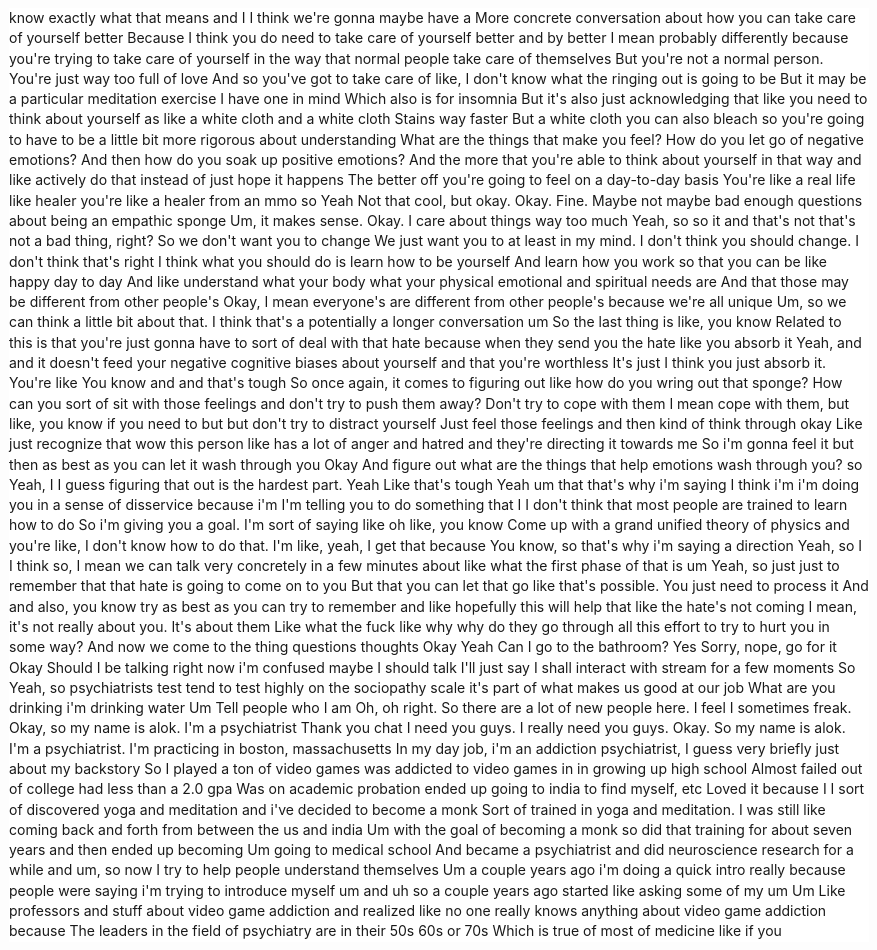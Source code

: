 know exactly what that means and I I think we're gonna maybe have a More concrete conversation about how you can take care of yourself better Because I think you do need to take care of yourself better and by better I mean probably differently because you're trying to take care of yourself in the way that normal people take care of themselves But you're not a normal person. You're just way too full of love And so you've got to take care of like, I don't know what the ringing out is going to be But it may be a particular meditation exercise I have one in mind Which also is for insomnia But it's also just acknowledging that like you need to think about yourself as like a white cloth and a white cloth Stains way faster But a white cloth you can also bleach so you're going to have to be a little bit more rigorous about understanding What are the things that make you feel? How do you let go of negative emotions? And then how do you soak up positive emotions? And the more that you're able to think about yourself in that way and like actively do that instead of just hope it happens The better off you're going to feel on a day-to-day basis You're like a real life like healer you're like a healer from an mmo so Yeah Not that cool, but okay. Okay. Fine. Maybe not maybe bad enough questions about being an empathic sponge Um, it makes sense. Okay. I care about things way too much Yeah, so so it and that's not that's not a bad thing, right? So we don't want you to change We just want you to at least in my mind. I don't think you should change. I don't think that's right I think what you should do is learn how to be yourself And learn how you work so that you can be like happy day to day And like understand what your body what your physical emotional and spiritual needs are And that those may be different from other people's Okay, I mean everyone's are different from other people's because we're all unique Um, so we can think a little bit about that. I think that's a potentially a longer conversation um So the last thing is like, you know Related to this is that you're just gonna have to sort of deal with that hate because when they send you the hate like you absorb it Yeah, and and it doesn't feed your negative cognitive biases about yourself and that you're worthless It's just I think you just absorb it. You're like You know and and that's tough So once again, it comes to figuring out like how do you wring out that sponge? How can you sort of sit with those feelings and don't try to push them away? Don't try to cope with them I mean cope with them, but like, you know if you need to but but don't try to distract yourself Just feel those feelings and then kind of think through okay Like just recognize that wow this person like has a lot of anger and hatred and they're directing it towards me So i'm gonna feel it but then as best as you can let it wash through you Okay And figure out what are the things that help emotions wash through you? so Yeah, I I guess figuring that out is the hardest part. Yeah Like that's tough Yeah um that that's why i'm saying I think i'm i'm doing you in a sense of disservice because i'm I'm telling you to do something that I I don't think that most people are trained to learn how to do So i'm giving you a goal. I'm sort of saying like oh like, you know Come up with a grand unified theory of physics and you're like, I don't know how to do that. I'm like, yeah, I get that because You know, so that's why i'm saying a direction Yeah, so I I think so, I mean we can talk very concretely in a few minutes about like what the first phase of that is um Yeah, so just just to remember that that hate is going to come on to you But that you can let that go like that's possible. You just need to process it And and also, you know try as best as you can try to remember and like hopefully this will help that like the hate's not coming I mean, it's not really about you. It's about them Like what the fuck like why why do they go through all this effort to try to hurt you in some way? And now we come to the thing questions thoughts Okay Yeah Can I go to the bathroom? Yes Sorry, nope, go for it Okay Should I be talking right now i'm confused maybe I should talk I'll just say I shall interact with stream for a few moments So Yeah, so psychiatrists test tend to test highly on the sociopathy scale it's part of what makes us good at our job What are you drinking i'm drinking water Um Tell people who I am Oh, oh right. So there are a lot of new people here. I feel I sometimes freak. Okay, so my name is alok. I'm a psychiatrist Thank you chat I need you guys. I really need you guys. Okay. So my name is alok. I'm a psychiatrist. I'm practicing in boston, massachusetts In my day job, i'm an addiction psychiatrist, I guess very briefly just about my backstory So I played a ton of video games was addicted to video games in in growing up high school Almost failed out of college had less than a 2.0 gpa Was on academic probation ended up going to india to find myself, etc Loved it because I I sort of discovered yoga and meditation and i've decided to become a monk Sort of trained in yoga and meditation. I was still like coming back and forth from between the us and india Um with the goal of becoming a monk so did that training for about seven years and then ended up becoming Um going to medical school And became a psychiatrist and did neuroscience research for a while and um, so now I try to help people understand themselves Um a couple years ago i'm doing a quick intro really because people were saying i'm trying to introduce myself um and uh so a couple years ago started like asking some of my um Um Like professors and stuff about video game addiction and realized like no one really knows anything about video game addiction because The leaders in the field of psychiatry are in their 50s 60s or 70s Which is true of most of medicine like if you